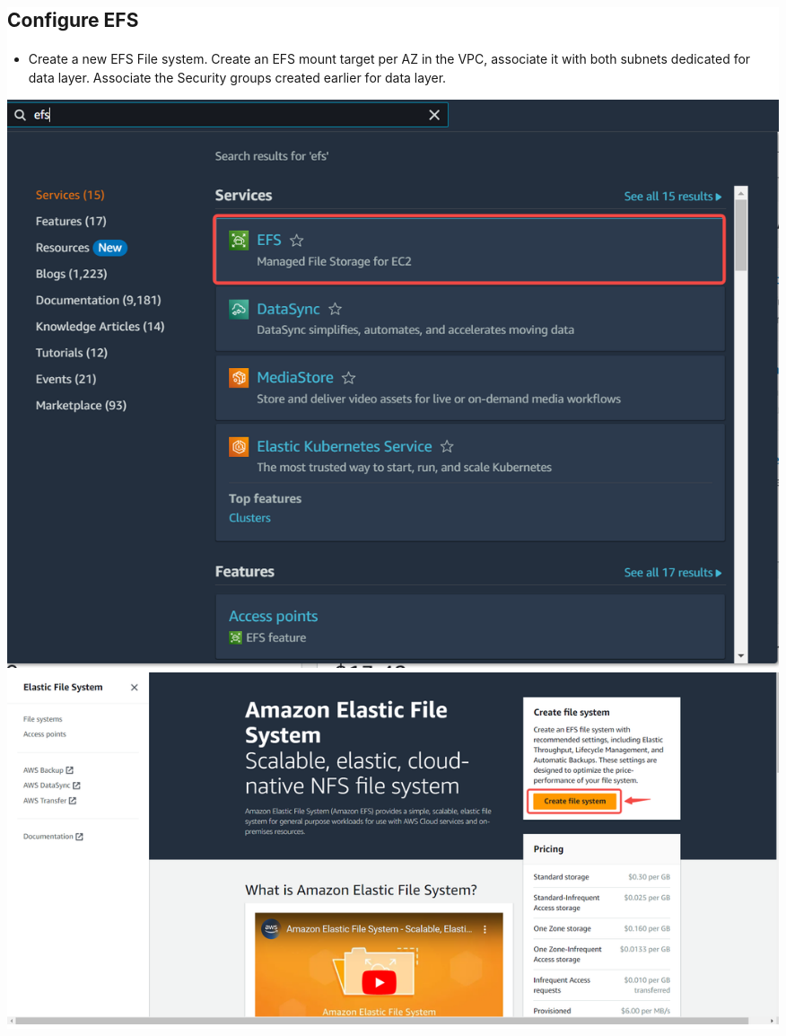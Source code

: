 
## Configure EFS
- Create a new EFS File system. Create an EFS mount target per AZ in the VPC, associate it with both subnets dedicated for data layer. Associate the Security groups created earlier for data layer.

![Alt text](images/efs1.png)
![Alt text](images/efs2.png)
